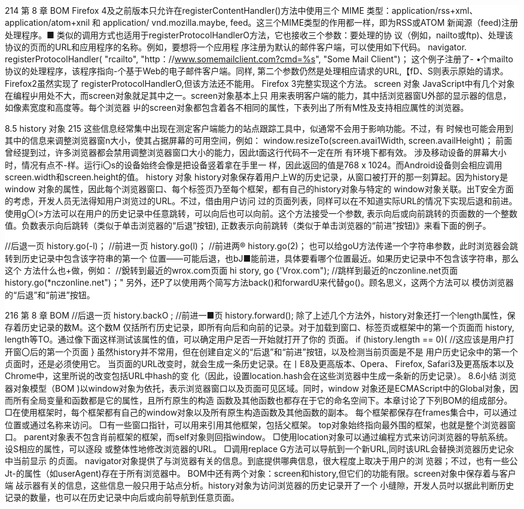 214 第 8 章 BOM
Firefox 4及之前版本只允许在registerContentHandler()方法中使用三个 MIME 类型：application/rss+xml、application/atom+xnil 和 application/ vnd.mozilla.maybe, feed。这三个MIME类型的作用都一样，即为RSS或ATOM 新闻源（feed)注册处理程序。■
类似的调用方式也适用于registerProtocolHandlerO方法，它也接收三个参数：要处理的协 议（例如，nailto或ftp)、处理该协议的页而的URL和应用程序的名称。例如，要想将一个应用程 序注册为默认的邮件客户端，可以使用如下代码。
navigator. registerProtocolHandler( "rcailto",
"http：//www.somemailclient.com?cmd=%s", "Some Mail Client")；
这个例子注册了- •个mailto协议的处理程序，该程序指向-个基于Web的电子邮件客户端。同样, 第二个参数仍然是处理相应请求的URL,【fD、S则表示原始的请求。
Firefox2虽然实现了 registerProtocolHandlerO,但该方法还不能用。 Firefox 3完整实现这个方法。
screen 对象
JavaScript中有几个对象在编程屮用处不大，而screen对象就足其中之一。screen对象基本上只 用来表明客户端的能力，其中括浏览器窗U外部的显示器的信息，如像素宽度和高度等。每个浏览器 屮的screen对象都包含着各不相同的属性，下表列出了所有M性及支持相应厲性的浏览器。

8.5 history 对象 215
这些信息经常集中出现在测定客户端能力的站点跟踪工具中，似通常不会用于影响功能。不过，有 时候也可能会用到其中的信息来调整浏览器窗n大小，使其占据屏幕的可用空间，例如：
window.resizeTo(screen.avai1Width, screen.availHeight)；
前面曾经提到过，许多浏览器都会禁用调整浏览器窗口大小的能力，因此t面这行代码不一定在所 有环境下都有效。
涉及移动设备的屏幕大小时，情况有点不-样。运行i〇s的设备始终会像是把设备竖着拿在手里一 样，因此返回的值是768 x 1024。而Android设备则会相应调用screen.width和screen.height的值。
history 对象
history对象保存着用户上W的历史记录，从窗口被打开的那一刻算起。因为history是window 对象的属性，因此每个浏览器窗口、每个标签页乃至每个框架，都有自己的history对象与特定的 window对象关联。出T安全方面的考虑，开发人员无法得知用户浏览过的URL。不过，借由用户访问 过的页面列表，同样可以在不知道实际URL的情况下实现后退和前进。
使用g〇(>方法可以在用户的历史记录中任意跳转，可以向后也可以向前。这个方法接受一个参数, 表示向后或向前跳转的页面数的一个整数值。负数表示向后跳转（类似于单击浏览器的“后退”按钮), 正数表示向前跳转（类似于单击浏览器的“前进”按钮)》来看下面的例子。



//后退一页 history.go(-l)；
//前进一页 history.go(l)；
//前进两® history.go(2)；
也可以给goU方法传递一个字符串参数，此时浏览器会跳转到历史记录中包含该字符串的第一个 位置——可能后退，也bJ■能前进，具体要看哪个位置最近。如果历史记录中不包含该字符串，那么这个 方法什么也+做，例如：
//銳转到最近的wrox.com页面 hi story, go {'Vrox.com");
//跳样到最近的nczonline.net页面 history.go(*nczonline.net")；"
另外，还P了以使用两个简写方法back()和forwardU来代替go()。顾名思义，这两个方法可以 模仿浏览器的“后退”和“前进”按钮。

216 第 8 章 BOM
//后退一页 history.backO ;
//前进一■页
history.forward();
除了上述几个方法外，history对象还打一个length属性，保存着历史记录的数M。这个数M 仅括所冇历史记录，即所有向后和向前的记录。对于加载到窗口、标签页或框架中的第一个页面而 history, length等TO。通过像下面这样测试该属性的值，可以确定用户足否一开始就打开了你的 页面。
if (history.length == 0)(
//这应该是用户打开窗〇后的第一个页面
}
虽然history并不常用，但在创建自定义的“后退”和“前进”按钮，以及检测当前页面是不是 用户历史记汆中的第一个贞面时，还是必须使用它。
当页面的URL改变时，就会生成一条历史记录。在丨E8及更高版本、Opera、
Firefox, Safari3及更髙版本以及Chrome中，这里所说的改变包括URL中hash的变 化（因此，设置location.hash会在这些浏览器中生成一条新的历史记录）。
8.6小结
浏览器对象模型（BOM )以window对象为依托，表示浏览器窗口以及页面可见区域。同时，window 对象还是ECMAScript中的Global对象，因而所有全局变量和函数都是它的属性，且所冇原生的构造 函数及其他函数也都存在于它的命名空间下。本章讨论了下列BOM的组成部分。
□在使用框架时，每个框架都有自己的window对象以及所有原生构造函数及其他函数的副本。
每个框架都保存在frames集合中，可以通过位置或通过名称来访问。
□有一些窗口指针，可以用来引用其他框架，包括父框架。
top对象始终指向最外围的框架，也就是整个浏览器窗口。
parent对象表不包含肖前框架的框架，而self对象则回指window。
□使用location对象可以通过编程方式来访问浏览器的导航系统。设S相应的属性，可以逐段 或整体性地修改浏览器的URL。
□调用replace G方法可以导航到一个新URL,同时该URL会替换浏览器历史记汆中当前显示 的贞面。
navigator对象提供了与浏览器有关的信息。到底提供哪典信息，很大程度上取决于用户的浏 览器；不过，也有一些公Jt-的属性（如userAgent)存在于所有浏览器中。
BOM中还有两个对象：screen和history,但它们的功能有限。screen对象中保存着与客户端 敁示器有关的信息，这些信息一般只用于站点分析。history对象为访问浏览器的历史记录开了一个 小缝隙，开发人员吋以据此判断历史记录的数量，也可以在历史记录中向后或向前导航到任意页面。